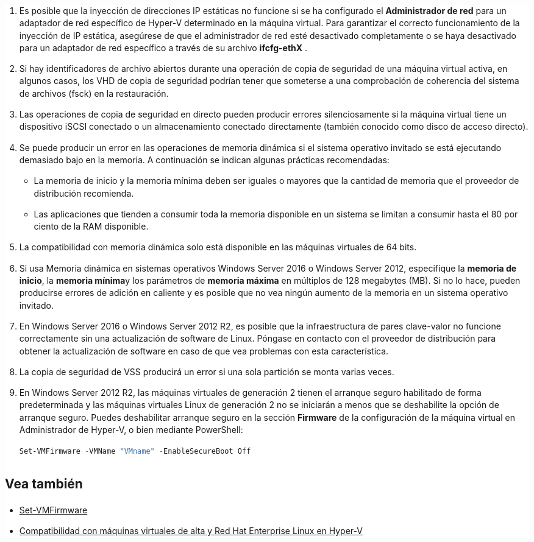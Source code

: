 1. Es posible que la inyección de direcciones IP estáticas no funcione si se ha configurado el **Administrador de red** para un adaptador de red específico de Hyper-V determinado en la máquina virtual. Para garantizar el correcto funcionamiento de la inyección de IP estática, asegúrese de que el administrador de red esté desactivado completamente o se haya desactivado para un adaptador de red específico a través de su archivo **ifcfg-ethX** .

2. Si hay identificadores de archivo abiertos durante una operación de copia de seguridad de una máquina virtual activa, en algunos casos, los VHD de copia de seguridad podrían tener que someterse a una comprobación de coherencia del sistema de archivos (fsck) en la restauración.

3. Las operaciones de copia de seguridad en directo pueden producir errores silenciosamente si la máquina virtual tiene un dispositivo iSCSI conectado o un almacenamiento conectado directamente (también conocido como disco de acceso directo).

4. Se puede producir un error en las operaciones de memoria dinámica si el sistema operativo invitado se está ejecutando demasiado bajo en la memoria. A continuación se indican algunas prácticas recomendadas:

   * La memoria de inicio y la memoria mínima deben ser iguales o mayores que la cantidad de memoria que el proveedor de distribución recomienda.

   * Las aplicaciones que tienden a consumir toda la memoria disponible en un sistema se limitan a consumir hasta el 80 por ciento de la RAM disponible.

5. La compatibilidad con memoria dinámica solo está disponible en las máquinas virtuales de 64 bits.

6. Si usa Memoria dinámica en sistemas operativos Windows Server 2016 o Windows Server 2012, especifique la **memoria de inicio**, la **memoria mínima**y los parámetros de **memoria máxima** en múltiplos de 128 megabytes (MB). Si no lo hace, pueden producirse errores de adición en caliente y es posible que no vea ningún aumento de la memoria en un sistema operativo invitado.

7. En Windows Server 2016 o Windows Server 2012 R2, es posible que la infraestructura de pares clave-valor no funcione correctamente sin una actualización de software de Linux. Póngase en contacto con el proveedor de distribución para obtener la actualización de software en caso de que vea problemas con esta característica.

8. La copia de seguridad de VSS producirá un error si una sola partición se monta varias veces.

9. En Windows Server 2012 R2, las máquinas virtuales de generación 2 tienen el arranque seguro habilitado de forma predeterminada y las máquinas virtuales Linux de generación 2 no se iniciarán a menos que se deshabilite la opción de arranque seguro. Puedes deshabilitar arranque seguro en la sección **Firmware** de la configuración de la máquina virtual en Administrador de Hyper-V, o bien mediante PowerShell:

   ```Powershell
   Set-VMFirmware -VMName "VMname" -EnableSecureBoot Off

   ```

## <a name="see-also"></a>Vea también

* [Set-VMFirmware](https://technet.microsoft.com/library/dn464287.aspx)

* [Compatibilidad con máquinas virtuales de alta y Red Hat Enterprise Linux en Hyper-V](Supported-CentOS-and-Red-Hat-Enterprise-Linux-virtual-machines-on-Hyper-V.md)
